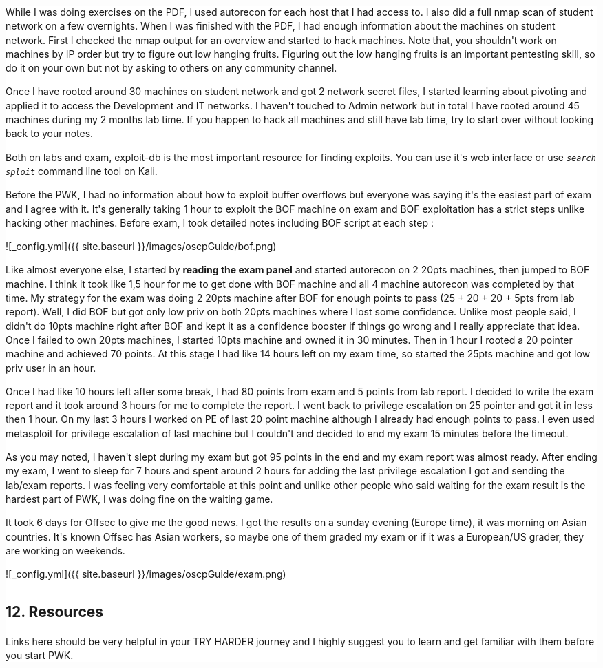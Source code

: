 While I was doing exercises on the PDF, I used autorecon for each host that I had access to. I also did a full nmap scan of student network on a few overnights. When I was finished with the PDF, I had enough information about the machines on student network. First I checked the nmap output for an overview and started to hack machines. Note that, you shouldn't work on machines by IP order but try to figure out low hanging fruits. Figuring out the low hanging fruits is an important pentesting skill, so do it on your own but not by asking to others on any community channel.

Once I have rooted around 30 machines on student network and got 2 network secret files, I started learning about pivoting and applied it to access the Development and IT networks. I haven't touched to Admin network but in total I have rooted around 45 machines during my 2 months lab time. If you happen to hack all machines and still have lab time, try to start over without looking back to your notes.

Both on labs and exam, exploit-db is the most important resource for finding exploits. You can use it's web interface or use *`searchsploit`* command line tool on Kali.

Before the PWK, I had no information about how to exploit buffer overflows but everyone was saying it's the easiest part of exam and I agree with it. It's generally taking 1 hour to exploit the BOF machine on exam and BOF exploitation has a strict steps unlike hacking other machines. Before exam, I took detailed notes including BOF script at each step :

![_config.yml]({{ site.baseurl }}/images/oscpGuide/bof.png)

Like almost everyone else, I started by **reading the exam panel** and started autorecon on 2 20pts machines, then jumped to BOF machine. I think it took like 1,5 hour for me to get done with BOF machine and all 4 machine autorecon was completed by that time. My strategy for the exam was doing 2 20pts machine after BOF for enough points to pass (25 + 20 + 20 + 5pts from lab report). Well, I did BOF but got only low priv on both 20pts machines where I lost some confidence. Unlike most people said, I didn't do 10pts machine right after BOF and kept it as a confidence booster if things go wrong and I really appreciate that idea. Once I failed to own 20pts machines, I started 10pts machine and owned it in 30 minutes. Then in 1 hour I rooted a 20 pointer machine and achieved 70 points. At this stage I had like 14 hours left on my exam time, so started the 25pts machine and got low priv user in an hour.

Once I had like 10 hours left after some break, I had 80 points from exam and 5 points from lab report. I decided to write the exam report and it took around 3 hours for me to complete the report. I went back to privilege escalation on 25 pointer and got it in less then 1 hour. On my last 3 hours I worked on PE of last 20 point machine although I already had enough points to pass. I even used metasploit for privilege escalation of last machine but I couldn't and decided to end my exam 15 minutes before the timeout.

As you may noted, I haven't slept during my exam but got 95 points in the end and my exam report was almost ready. After ending my exam, I went to sleep for 7 hours and spent around 2 hours for adding the last privilege escalation I got and sending the lab/exam reports. I was feeling very comfortable at this point and unlike other people who said waiting for the exam result is the hardest part of PWK, I was doing fine on the waiting game.

It took 6 days for Offsec to give me the good news. I got the results on a sunday evening (Europe time), it was morning on Asian countries. It's known Offsec has Asian workers, so maybe one of them graded my exam or if it was a European/US grader, they are working on weekends.

![_config.yml]({{ site.baseurl }}/images/oscpGuide/exam.png)

## 12. Resources
Links here should be very helpful in your TRY HARDER journey and I highly suggest you to learn and get familiar with them before you start PWK.
